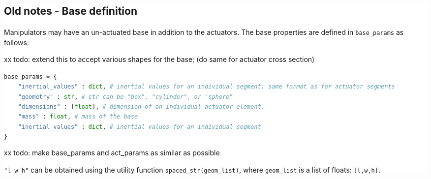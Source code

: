 
## Old notes - Base definition
Manipulators may have an un-actuated base in addition to the actuators. The base properties are defined in `base_params` as follows:

xx todo: extend this to accept various shapes for the base; (do same for actuator cross section)

```python
base_params = {
    "inertial_values" : dict, # inertial values for an individual segment; same format as for actuator segments
    "geometry" : str, # str can be "box", "cylinder", or "sphere"
    "dimensions" : [float], # dimension of an individual actuator element.
    "mass" : float, # mass of the base 
    "inertial_values" : dict, # inertial values for an individual segment 
}
```

xx todo: make base_params and act_params as similar as possible

`"l w h"` can be obtained using the utility function `spaced_str(geom_list)`, where `geom_list` is a list of floats: `[l,w,h]`.

